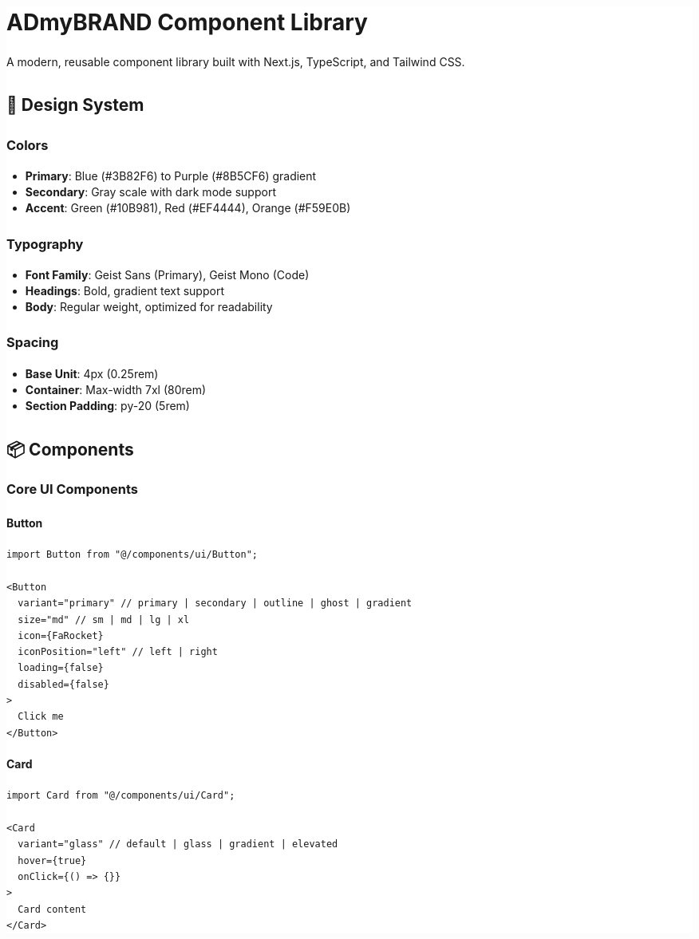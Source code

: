 # ADmyBRAND Component Library

A modern, reusable component library built with Next.js, TypeScript, and Tailwind CSS.

## 🎨 Design System

### Colors
- **Primary**: Blue (#3B82F6) to Purple (#8B5CF6) gradient
- **Secondary**: Gray scale with dark mode support
- **Accent**: Green (#10B981), Red (#EF4444), Orange (#F59E0B)

### Typography
- **Font Family**: Geist Sans (Primary), Geist Mono (Code)
- **Headings**: Bold, gradient text support
- **Body**: Regular weight, optimized for readability

### Spacing
- **Base Unit**: 4px (0.25rem)
- **Container**: Max-width 7xl (80rem)
- **Section Padding**: py-20 (5rem)

## 📦 Components

### Core UI Components

#### Button
```tsx
import Button from "@/components/ui/Button";

<Button 
  variant="primary" // primary | secondary | outline | ghost | gradient
  size="md" // sm | md | lg | xl
  icon={FaRocket}
  iconPosition="left" // left | right
  loading={false}
  disabled={false}
>
  Click me
</Button>
```

#### Card
```tsx
import Card from "@/components/ui/Card";

<Card 
  variant="glass" // default | glass | gradient | elevated
  hover={true}
  onClick={() => {}}
>
  Card content
</Card>
```
